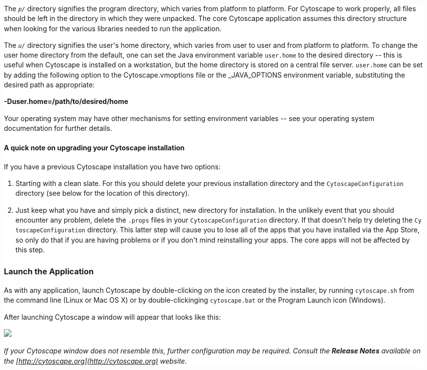 
  
The *`p/`* directory signifies the program directory, which varies from
platform to platform. For Cytoscape to work properly, all files should
be left in the directory in which they were unpacked. The core Cytoscape
application assumes this directory structure when looking for the
various libraries needed to run the application.

The *`u/`* directory signifies the user's home directory, which varies
from user to user and from platform to platform. To change the user home
directory from the default, one can set the Java environment variable
`user.home` to the desired directory -- this is useful when Cytoscape is
installed on a workstation, but the home directory is stored on a
central file server. `user.home` can be set by adding the following
option to the Cytoscape.vmoptions file or the \_JAVA\_OPTIONS
environment variable, substituting the desired path as appropriate:

   **-Duser.home=/path/to/desired/home**

Your operating system may have other mechanisms for setting environment
variables -- see your operating system documentation for further
details.

#### A quick note on upgrading your Cytoscape installation

If you have a previous Cytoscape installation you have two options:

1.  Starting with a clean slate. For this you should delete your
    previous installation directory and the `CytoscapeConfiguration`
    directory (see below for the location of this directory).

2.  Just keep what you have and simply pick a distinct, new directory
    for installation. In the unlikely event that you should encounter
    any problem, delete the `.props` files in your
    `CytoscapeConfiguration` directory. If that doesn't help try
    deleting the `CytoscapeConfiguration` directory. This latter step
    will cause you to lose all of the apps that you have installed via
    the App Store, so only do that if you are having problems or if you
    don't mind reinstalling your apps. The core apps will not be
    affected by this step.

<a id="launch_the_application"> </a>
### Launch the Application

As with any application, launch Cytoscape by double-clicking on the icon
created by the installer, by running `cytoscape.sh` from the command
line (Linux or Mac OS X) or by double-clickinging `cytoscape.bat` or the
Program Launch icon (Windows).

After launching Cytoscape a window will appear that looks like this:

![](_static/images/Launching_Cytoscape/Welcome_38.png)

*If your Cytoscape window does not resemble this, further configuration
may be required. Consult the **Release Notes** available on the
[http://cytoscape.org](http://cytoscape.org) website.*

